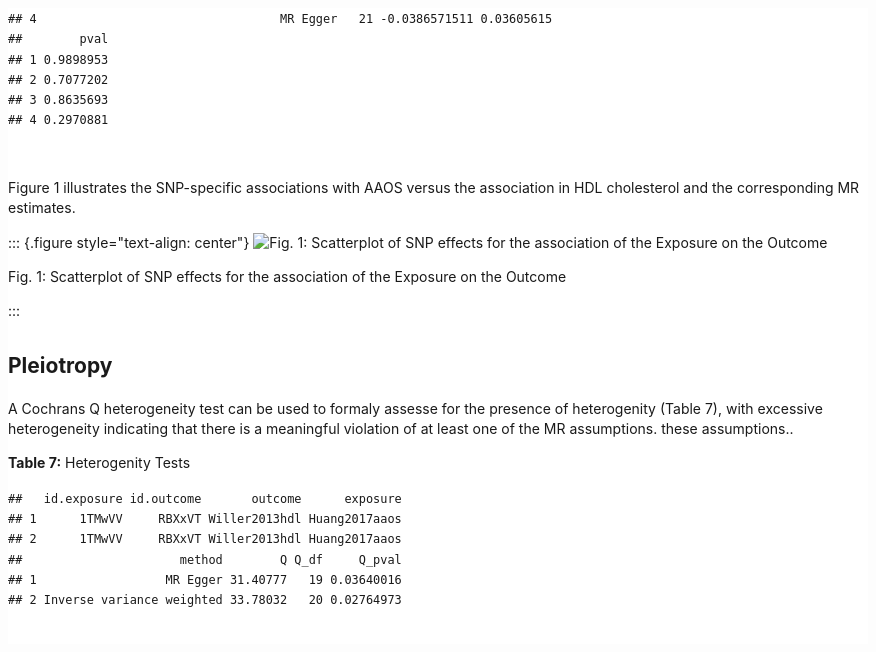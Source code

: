     ## 4                                  MR Egger   21 -0.0386571511 0.03605615
    ##        pval
    ## 1 0.9898953
    ## 2 0.7077202
    ## 3 0.8635693
    ## 4 0.2970881

<br>

Figure 1 illustrates the SNP-specific associations with AAOS versus the
association in HDL cholesterol and the corresponding MR estimates. <br>

::: {.figure style="text-align: center"}
<img src="/sc/arion/projects/LOAD/shea/Projects/MR_ADPhenome/results/MR_ADbidir/Huang2017aaos/Willer2013hdl/mr_report_files/figure-markdown/scatter_plot-1.png" alt="Fig. 1: Scatterplot of SNP effects for the association of the Exposure on the Outcome"  />
<p class="caption">
Fig. 1: Scatterplot of SNP effects for the association of the Exposure
on the Outcome
</p>
:::

<br>

Pleiotropy
----------

A Cochrans Q heterogeneity test can be used to formaly assesse for the
presence of heterogenity (Table 7), with excessive heterogeneity
indicating that there is a meaningful violation of at least one of the
MR assumptions. these assumptions.. <br>

**Table 7:** Heterogenity Tests

    ##   id.exposure id.outcome       outcome      exposure
    ## 1      1TMwVV     RBXxVT Willer2013hdl Huang2017aaos
    ## 2      1TMwVV     RBXxVT Willer2013hdl Huang2017aaos
    ##                      method        Q Q_df     Q_pval
    ## 1                  MR Egger 31.40777   19 0.03640016
    ## 2 Inverse variance weighted 33.78032   20 0.02764973

<br>
